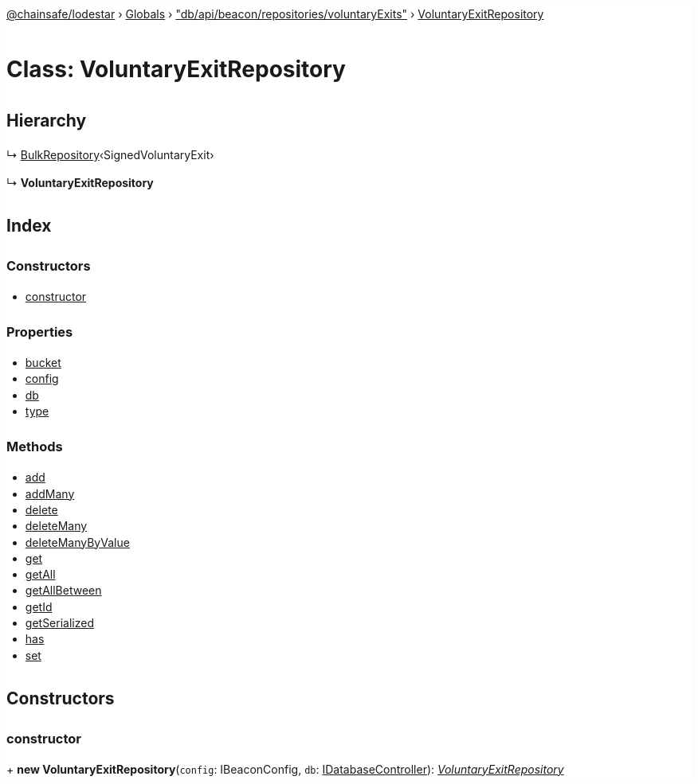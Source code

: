 [@chainsafe/lodestar](../README.md) › [Globals](../globals.md) › ["db/api/beacon/repositories/voluntaryExits"](../modules/_db_api_beacon_repositories_voluntaryexits_.md) › [VoluntaryExitRepository](_db_api_beacon_repositories_voluntaryexits_.voluntaryexitrepository.md)

# Class: VoluntaryExitRepository

## Hierarchy

  ↳ [BulkRepository](_db_api_beacon_repository_.bulkrepository.md)‹SignedVoluntaryExit›

  ↳ **VoluntaryExitRepository**

## Index

### Constructors

* [constructor](_db_api_beacon_repositories_voluntaryexits_.voluntaryexitrepository.md#constructor)

### Properties

* [bucket](_db_api_beacon_repositories_voluntaryexits_.voluntaryexitrepository.md#protected-bucket)
* [config](_db_api_beacon_repositories_voluntaryexits_.voluntaryexitrepository.md#protected-config)
* [db](_db_api_beacon_repositories_voluntaryexits_.voluntaryexitrepository.md#protected-db)
* [type](_db_api_beacon_repositories_voluntaryexits_.voluntaryexitrepository.md#protected-type)

### Methods

* [add](_db_api_beacon_repositories_voluntaryexits_.voluntaryexitrepository.md#add)
* [addMany](_db_api_beacon_repositories_voluntaryexits_.voluntaryexitrepository.md#addmany)
* [delete](_db_api_beacon_repositories_voluntaryexits_.voluntaryexitrepository.md#delete)
* [deleteMany](_db_api_beacon_repositories_voluntaryexits_.voluntaryexitrepository.md#deletemany)
* [deleteManyByValue](_db_api_beacon_repositories_voluntaryexits_.voluntaryexitrepository.md#deletemanybyvalue)
* [get](_db_api_beacon_repositories_voluntaryexits_.voluntaryexitrepository.md#get)
* [getAll](_db_api_beacon_repositories_voluntaryexits_.voluntaryexitrepository.md#getall)
* [getAllBetween](_db_api_beacon_repositories_voluntaryexits_.voluntaryexitrepository.md#getallbetween)
* [getId](_db_api_beacon_repositories_voluntaryexits_.voluntaryexitrepository.md#getid)
* [getSerialized](_db_api_beacon_repositories_voluntaryexits_.voluntaryexitrepository.md#getserialized)
* [has](_db_api_beacon_repositories_voluntaryexits_.voluntaryexitrepository.md#has)
* [set](_db_api_beacon_repositories_voluntaryexits_.voluntaryexitrepository.md#set)

## Constructors

###  constructor

\+ **new VoluntaryExitRepository**(`config`: IBeaconConfig, `db`: [IDatabaseController](../interfaces/_db_controller_interface_.idatabasecontroller.md)): *[VoluntaryExitRepository](_db_api_beacon_repositories_voluntaryexits_.voluntaryexitrepository.md)*
